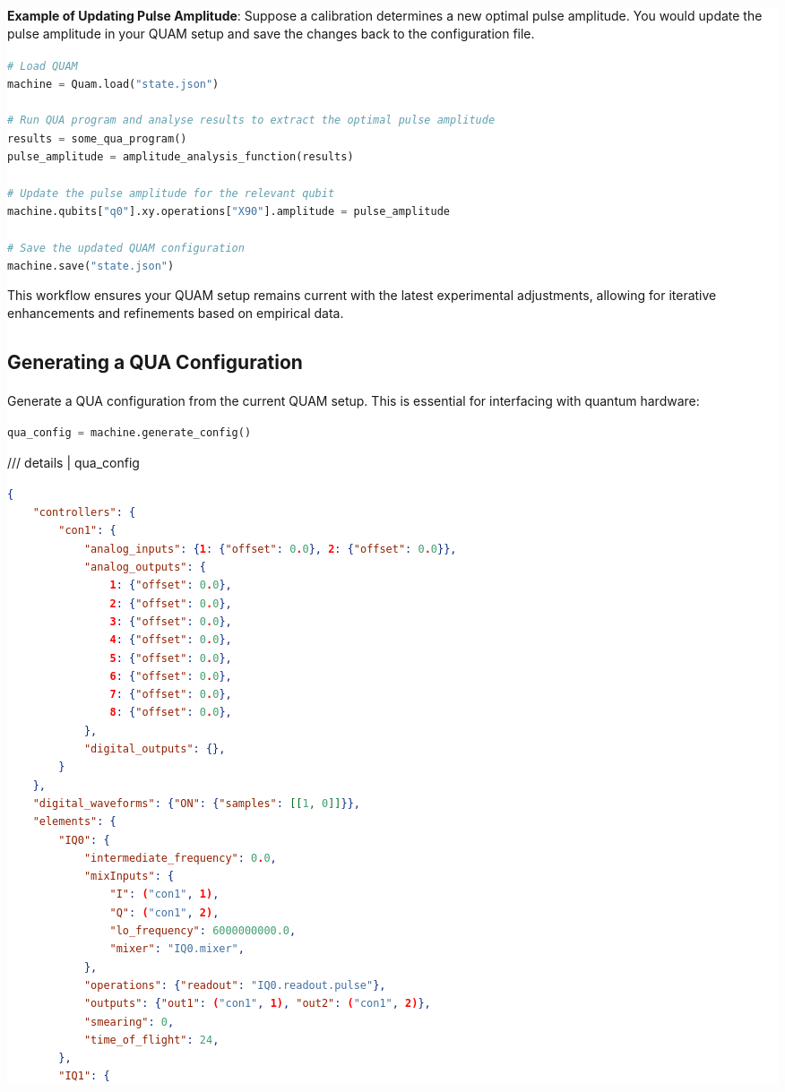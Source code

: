**Example of Updating Pulse Amplitude**: Suppose a calibration determines a new optimal pulse amplitude. You would update the pulse amplitude in your QUAM setup and save the changes back to the configuration file.

```python
# Load QUAM
machine = Quam.load("state.json")

# Run QUA program and analyse results to extract the optimal pulse amplitude
results = some_qua_program()
pulse_amplitude = amplitude_analysis_function(results)

# Update the pulse amplitude for the relevant qubit
machine.qubits["q0"].xy.operations["X90"].amplitude = pulse_amplitude

# Save the updated QUAM configuration
machine.save("state.json")
```

This workflow ensures your QUAM setup remains current with the latest experimental adjustments, allowing for iterative enhancements and refinements based on empirical data.

## Generating a QUA Configuration

Generate a QUA configuration from the current QUAM setup. This is essential for interfacing with quantum hardware:

```python
qua_config = machine.generate_config()
```

/// details | qua_config

```json
{
    "controllers": {
        "con1": {
            "analog_inputs": {1: {"offset": 0.0}, 2: {"offset": 0.0}},
            "analog_outputs": {
                1: {"offset": 0.0},
                2: {"offset": 0.0},
                3: {"offset": 0.0},
                4: {"offset": 0.0},
                5: {"offset": 0.0},
                6: {"offset": 0.0},
                7: {"offset": 0.0},
                8: {"offset": 0.0},
            },
            "digital_outputs": {},
        }
    },
    "digital_waveforms": {"ON": {"samples": [[1, 0]]}},
    "elements": {
        "IQ0": {
            "intermediate_frequency": 0.0,
            "mixInputs": {
                "I": ("con1", 1),
                "Q": ("con1", 2),
                "lo_frequency": 6000000000.0,
                "mixer": "IQ0.mixer",
            },
            "operations": {"readout": "IQ0.readout.pulse"},
            "outputs": {"out1": ("con1", 1), "out2": ("con1", 2)},
            "smearing": 0,
            "time_of_flight": 24,
        },
        "IQ1": {
```